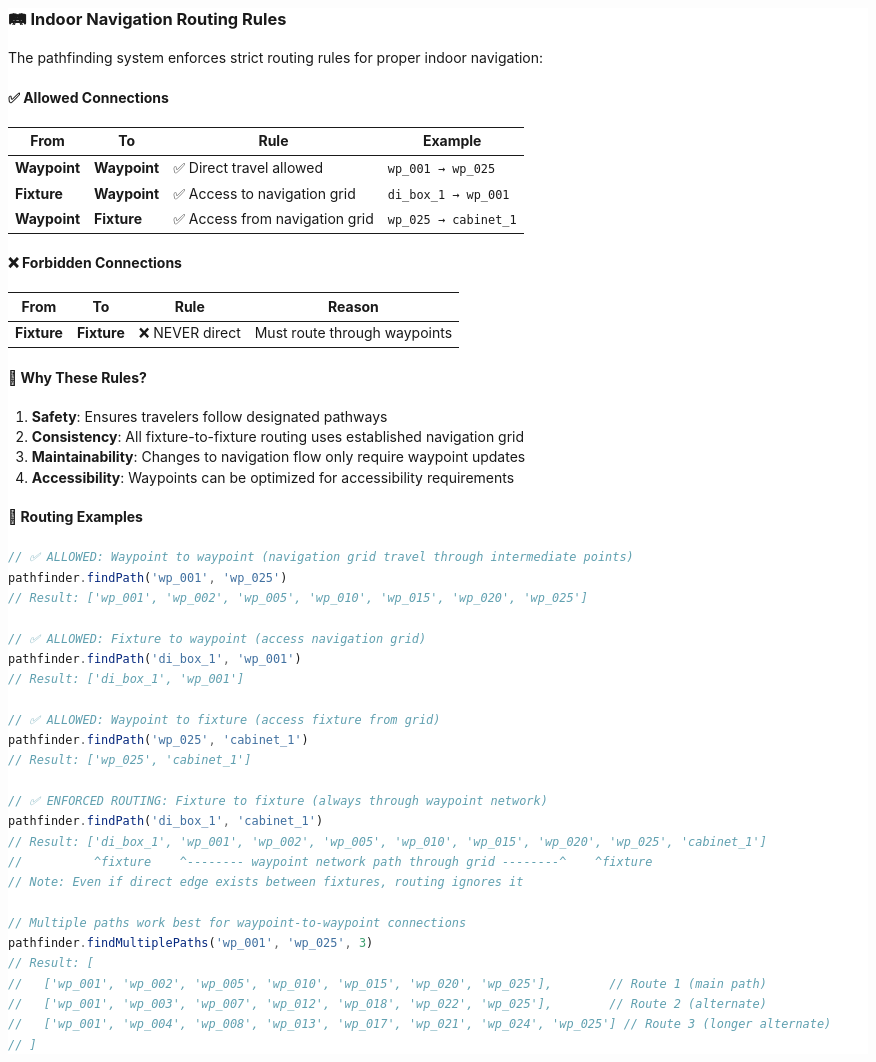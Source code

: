### 🛤️ Indoor Navigation Routing Rules

The pathfinding system enforces strict routing rules for proper indoor navigation:

#### ✅ **Allowed Connections**

| From | To | Rule | Example |
|------|----|----- |---------|
| **Waypoint** | **Waypoint** | ✅ Direct travel allowed | `wp_001 → wp_025` |
| **Fixture** | **Waypoint** | ✅ Access to navigation grid | `di_box_1 → wp_001` |
| **Waypoint** | **Fixture** | ✅ Access from navigation grid | `wp_025 → cabinet_1` |

#### ❌ **Forbidden Connections**

| From | To | Rule | Reason |
|------|----|----- |--------|
| **Fixture** | **Fixture** | ❌ NEVER direct | Must route through waypoints |

#### 🎯 **Why These Rules?**

1. **Safety**: Ensures travelers follow designated pathways
2. **Consistency**: All fixture-to-fixture routing uses established navigation grid
3. **Maintainability**: Changes to navigation flow only require waypoint updates
4. **Accessibility**: Waypoints can be optimized for accessibility requirements

#### 📍 **Routing Examples**

```javascript
// ✅ ALLOWED: Waypoint to waypoint (navigation grid travel through intermediate points)
pathfinder.findPath('wp_001', 'wp_025')
// Result: ['wp_001', 'wp_002', 'wp_005', 'wp_010', 'wp_015', 'wp_020', 'wp_025']

// ✅ ALLOWED: Fixture to waypoint (access navigation grid)  
pathfinder.findPath('di_box_1', 'wp_001')
// Result: ['di_box_1', 'wp_001']

// ✅ ALLOWED: Waypoint to fixture (access fixture from grid)
pathfinder.findPath('wp_025', 'cabinet_1') 
// Result: ['wp_025', 'cabinet_1']

// ✅ ENFORCED ROUTING: Fixture to fixture (always through waypoint network)
pathfinder.findPath('di_box_1', 'cabinet_1')
// Result: ['di_box_1', 'wp_001', 'wp_002', 'wp_005', 'wp_010', 'wp_015', 'wp_020', 'wp_025', 'cabinet_1']
//          ^fixture    ^-------- waypoint network path through grid --------^    ^fixture
// Note: Even if direct edge exists between fixtures, routing ignores it

// Multiple paths work best for waypoint-to-waypoint connections
pathfinder.findMultiplePaths('wp_001', 'wp_025', 3)
// Result: [
//   ['wp_001', 'wp_002', 'wp_005', 'wp_010', 'wp_015', 'wp_020', 'wp_025'],        // Route 1 (main path)
//   ['wp_001', 'wp_003', 'wp_007', 'wp_012', 'wp_018', 'wp_022', 'wp_025'],        // Route 2 (alternate)  
//   ['wp_001', 'wp_004', 'wp_008', 'wp_013', 'wp_017', 'wp_021', 'wp_024', 'wp_025'] // Route 3 (longer alternate)
// ]
```
